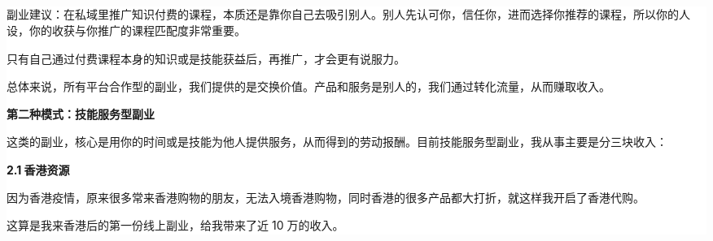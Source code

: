 副业建议：在私域里推广知识付费的课程，本质还是靠你自己去吸引别人。别人先认可你，信任你，进而选择你推荐的课程，所以你的人设，你的收获与你推广的课程匹配度非常重要。

只有自己通过付费课程本身的知识或是技能获益后，再推广，才会更有说服力。

总体来说，所有平台合作型的副业，我们提供的是交换价值。产品和服务是别人的，我们通过转化流量，从而赚取收入。

**第二种模式：技能服务型副业**

这类的副业，核心是用你的时间或是技能为他人提供服务，从而得到的劳动报酬。目前技能服务型副业，我从事主要是分三块收入：

**2.1 香港资源**

因为香港疫情，原来很多常来香港购物的朋友，无法入境香港购物，同时香港的很多产品都大打折，就这样我开启了香港代购。

 

 

这算是我来香港后的第一份线上副业，给我带来了近 10 万的收入。
